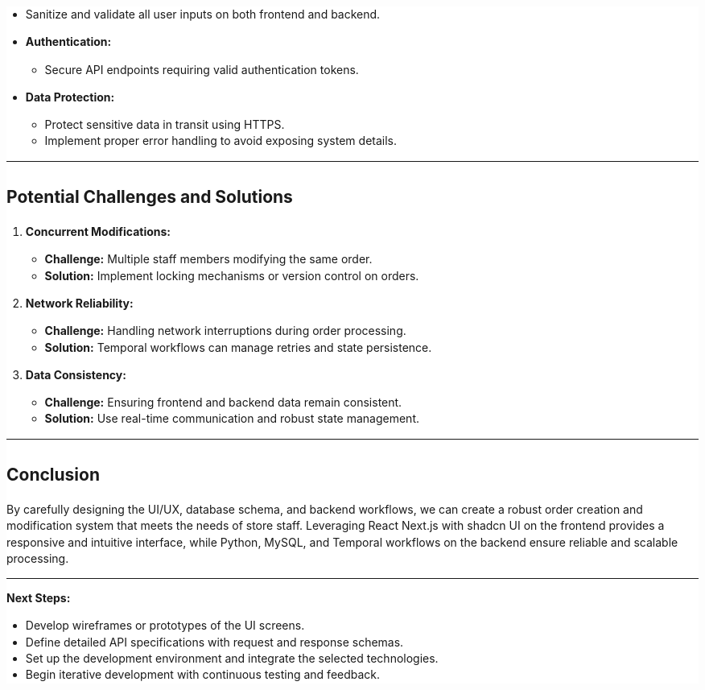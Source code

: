   - Sanitize and validate all user inputs on both frontend and backend.

- **Authentication:**

  - Secure API endpoints requiring valid authentication tokens.

- **Data Protection:**

  - Protect sensitive data in transit using HTTPS.
  - Implement proper error handling to avoid exposing system details.

---

## Potential Challenges and Solutions

1. **Concurrent Modifications:**

   - **Challenge:** Multiple staff members modifying the same order.
   - **Solution:** Implement locking mechanisms or version control on orders.

2. **Network Reliability:**

   - **Challenge:** Handling network interruptions during order processing.
   - **Solution:** Temporal workflows can manage retries and state persistence.

3. **Data Consistency:**

   - **Challenge:** Ensuring frontend and backend data remain consistent.
   - **Solution:** Use real-time communication and robust state management.

---

## Conclusion

By carefully designing the UI/UX, database schema, and backend workflows, we can create a robust order creation and modification system that meets the needs of store staff. Leveraging React Next.js with shadcn UI on the frontend provides a responsive and intuitive interface, while Python, MySQL, and Temporal workflows on the backend ensure reliable and scalable processing.

---

**Next Steps:**

- Develop wireframes or prototypes of the UI screens.
- Define detailed API specifications with request and response schemas.
- Set up the development environment and integrate the selected technologies.
- Begin iterative development with continuous testing and feedback.